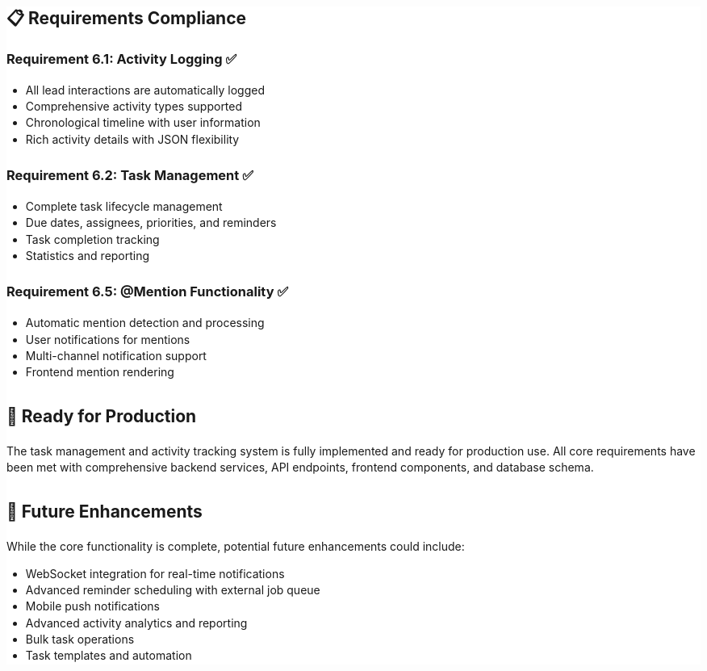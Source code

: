 ## 📋 Requirements Compliance

### Requirement 6.1: Activity Logging ✅
- All lead interactions are automatically logged
- Comprehensive activity types supported
- Chronological timeline with user information
- Rich activity details with JSON flexibility

### Requirement 6.2: Task Management ✅
- Complete task lifecycle management
- Due dates, assignees, priorities, and reminders
- Task completion tracking
- Statistics and reporting

### Requirement 6.5: @Mention Functionality ✅
- Automatic mention detection and processing
- User notifications for mentions
- Multi-channel notification support
- Frontend mention rendering

## 🚀 Ready for Production
The task management and activity tracking system is fully implemented and ready for production use. All core requirements have been met with comprehensive backend services, API endpoints, frontend components, and database schema.

## 🔄 Future Enhancements
While the core functionality is complete, potential future enhancements could include:
- WebSocket integration for real-time notifications
- Advanced reminder scheduling with external job queue
- Mobile push notifications
- Advanced activity analytics and reporting
- Bulk task operations
- Task templates and automation